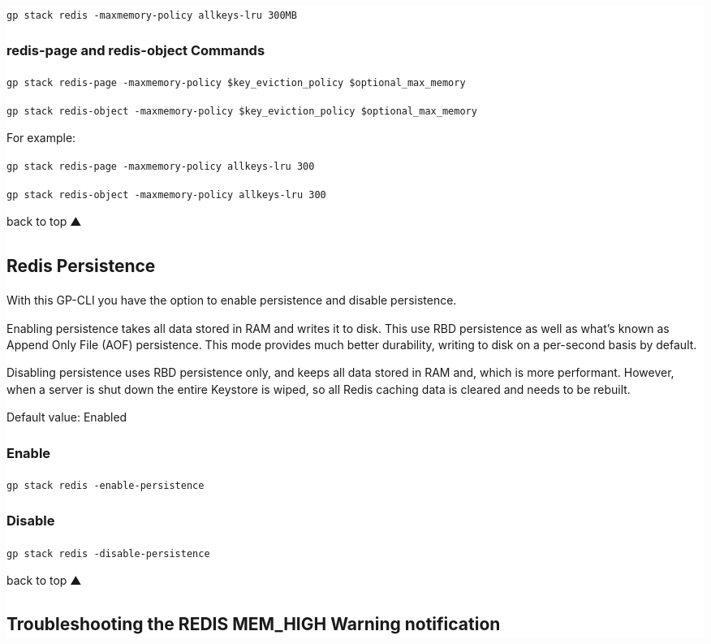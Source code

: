 ```
gp stack redis -maxmemory-policy allkeys-lru 300MB
```

### redis-page and redis-object Commands

```
gp stack redis-page -maxmemory-policy $key_eviction_policy $optional_max_memory
```

```
gp stack redis-object -maxmemory-policy $key_eviction_policy $optional_max_memory
```

For example:

```
gp stack redis-page -maxmemory-policy allkeys-lru 300
```

```
gp stack redis-object -maxmemory-policy allkeys-lru 300
```

back to top ▲

 

## Redis Persistence

With this GP-CLI you have the option to enable persistence and disable persistence.

Enabling persistence takes all data stored in RAM and writes it to disk. This use RBD persistence as well as what’s known as Append Only File (AOF) persistence. This mode provides much better durability, writing to disk on a per-second basis by default.

Disabling persistence uses RBD persistence only, and keeps all data stored in RAM and, which is more performant. However, when a server is shut down the entire Keystore is wiped, so all Redis caching data is cleared and needs to be rebuilt.

Default value: Enabled

### Enable

```
gp stack redis -enable-persistence
```

### Disable

```
gp stack redis -disable-persistence
```

back to top ▲

 

## Troubleshooting the REDIS MEM_HIGH Warning notification

